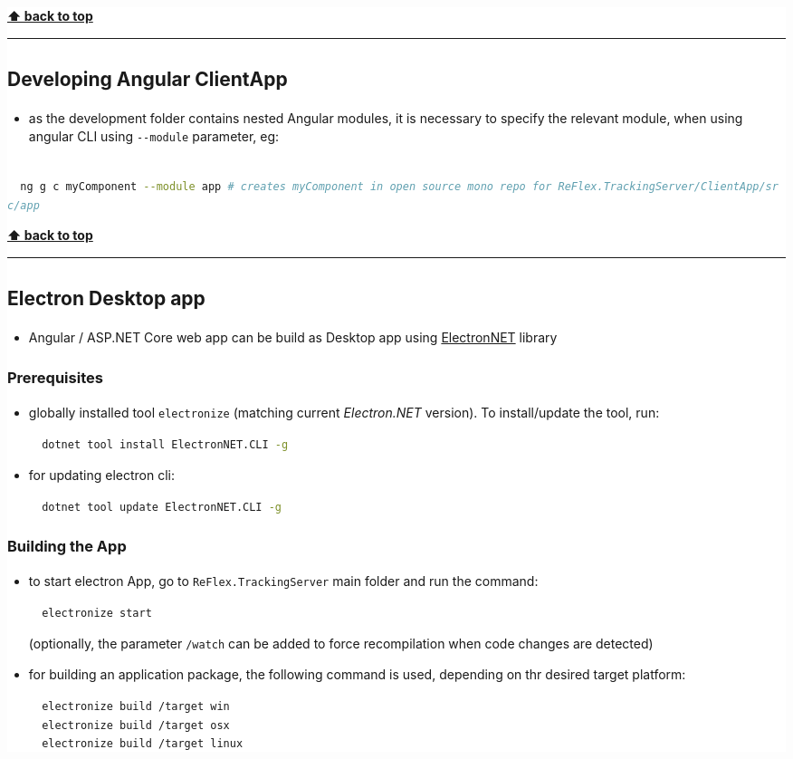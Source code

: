 **[⬆ back to top](#table-of-contents)**

---

## Developing Angular ClientApp

- as the development folder contains nested Angular modules, it is necessary to specify the relevant module, when using angular CLI using `--module` parameter, eg:

```bash

  ng g c myComponent --module app # creates myComponent in open source mono repo for ReFlex.TrackingServer/ClientApp/src/app

```

**[⬆ back to top](#table-of-contents)**

---

## Electron Desktop app

- Angular / ASP.NET Core web app can be build as Desktop app using [ElectronNET](https://github.com/ElectronNET/Electron.NET) library

### Prerequisites

- globally installed tool `electronize` (matching current _Electron.NET_ version). To install/update the tool, run:

  ```bash
    dotnet tool install ElectronNET.CLI -g
  ```

- for updating electron cli:

  ```bash
    dotnet tool update ElectronNET.CLI -g
  ```

### Building the App

- to start electron App, go to `ReFlex.TrackingServer` main folder and run the command:

  ```bash
    electronize start
  ```

  (optionally, the parameter `/watch` can be added to force recompilation when code changes are detected)

- for building an application package, the following command is used, depending on thr desired target platform:

  ```bash
    electronize build /target win
    electronize build /target osx
    electronize build /target linux
  ```
